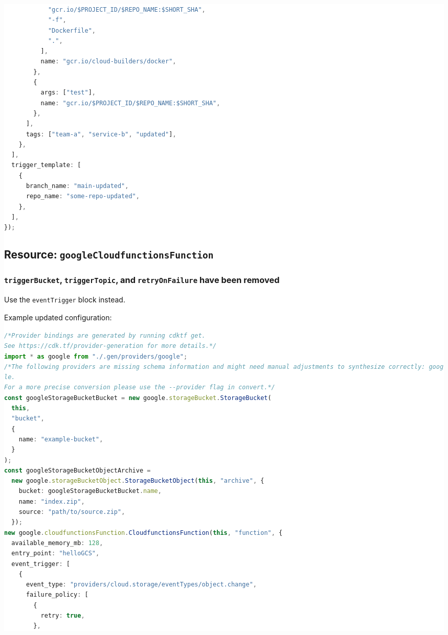 ```typescript
            "gcr.io/$PROJECT_ID/$REPO_NAME:$SHORT_SHA",
            "-f",
            "Dockerfile",
            ".",
          ],
          name: "gcr.io/cloud-builders/docker",
        },
        {
          args: ["test"],
          name: "gcr.io/$PROJECT_ID/$REPO_NAME:$SHORT_SHA",
        },
      ],
      tags: ["team-a", "service-b", "updated"],
    },
  ],
  trigger_template: [
    {
      branch_name: "main-updated",
      repo_name: "some-repo-updated",
    },
  ],
});

```

## Resource: `googleCloudfunctionsFunction`

### `triggerBucket`, `triggerTopic`, and `retryOnFailure` have been removed

Use the `eventTrigger` block instead.

Example updated configuration:

```typescript
/*Provider bindings are generated by running cdktf get.
See https://cdk.tf/provider-generation for more details.*/
import * as google from "./.gen/providers/google";
/*The following providers are missing schema information and might need manual adjustments to synthesize correctly: google.
For a more precise conversion please use the --provider flag in convert.*/
const googleStorageBucketBucket = new google.storageBucket.StorageBucket(
  this,
  "bucket",
  {
    name: "example-bucket",
  }
);
const googleStorageBucketObjectArchive =
  new google.storageBucketObject.StorageBucketObject(this, "archive", {
    bucket: googleStorageBucketBucket.name,
    name: "index.zip",
    source: "path/to/source.zip",
  });
new google.cloudfunctionsFunction.CloudfunctionsFunction(this, "function", {
  available_memory_mb: 128,
  entry_point: "helloGCS",
  event_trigger: [
    {
      event_type: "providers/cloud.storage/eventTypes/object.change",
      failure_policy: [
        {
          retry: true,
        },
```